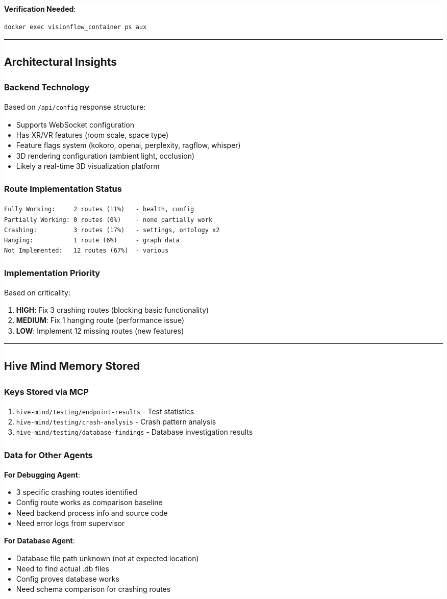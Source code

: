 **Verification Needed**:
```bash
docker exec visionflow_container ps aux
```

---

## Architectural Insights

### Backend Technology
Based on `/api/config` response structure:
- Supports WebSocket configuration
- Has XR/VR features (room scale, space type)
- Feature flags system (kokoro, openai, perplexity, ragflow, whisper)
- 3D rendering configuration (ambient light, occlusion)
- Likely a real-time 3D visualization platform

### Route Implementation Status
```
Fully Working:     2 routes (11%)   - health, config
Partially Working: 0 routes (0%)    - none partially work
Crashing:          3 routes (17%)   - settings, ontology x2
Hanging:           1 route (6%)     - graph data
Not Implemented:   12 routes (67%)  - various
```

### Implementation Priority
Based on criticality:
1. **HIGH**: Fix 3 crashing routes (blocking basic functionality)
2. **MEDIUM**: Fix 1 hanging route (performance issue)
3. **LOW**: Implement 12 missing routes (new features)

---

## Hive Mind Memory Stored

### Keys Stored via MCP
1. `hive-mind/testing/endpoint-results` - Test statistics
2. `hive-mind/testing/crash-analysis` - Crash pattern analysis
3. `hive-mind/testing/database-findings` - Database investigation results

### Data for Other Agents

**For Debugging Agent**:
- 3 specific crashing routes identified
- Config route works as comparison baseline
- Need backend process info and source code
- Need error logs from supervisor

**For Database Agent**:
- Database file path unknown (not at expected location)
- Need to find actual .db files
- Config proves database works
- Need schema comparison for crashing routes
